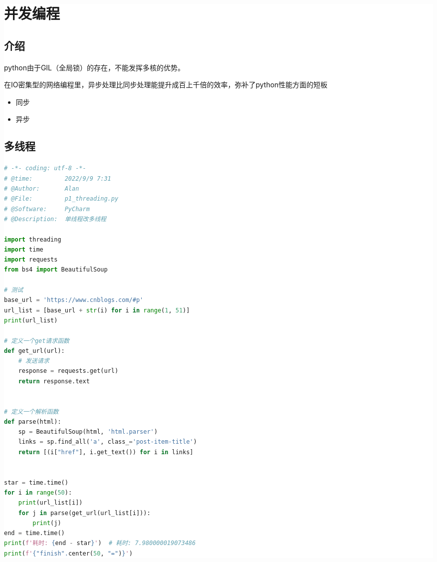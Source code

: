 # 并发编程

## 介绍

python由于GIL（全局锁）的存在，不能发挥多核的优势。

在IO密集型的网络编程里，异步处理比同步处理能提升成百上千倍的效率，弥补了python性能方面的短板



- 同步

  

- 异步



## 多线程



~~~python
# -*- coding: utf-8 -*-
# @time:         2022/9/9 7:31
# @Author:       Alan
# @File:         p1_threading.py
# @Software:     PyCharm
# @Description:  单线程改多线程

import threading
import time
import requests
from bs4 import BeautifulSoup

# 测试
base_url = 'https://www.cnblogs.com/#p'
url_list = [base_url + str(i) for i in range(1, 51)]
print(url_list)

# 定义一个get请求函数
def get_url(url):
    # 发送请求
    response = requests.get(url)
    return response.text


# 定义一个解析函数
def parse(html):
    sp = BeautifulSoup(html, 'html.parser')
    links = sp.find_all('a', class_='post-item-title')
    return [(i["href"], i.get_text()) for i in links]


star = time.time()
for i in range(50):
    print(url_list[i])
    for j in parse(get_url(url_list[i])):
        print(j)
end = time.time()
print(f'耗时: {end - star}')  # 耗时: 7.980000019073486
print(f'{"finish".center(50, "=")}')

~~~
